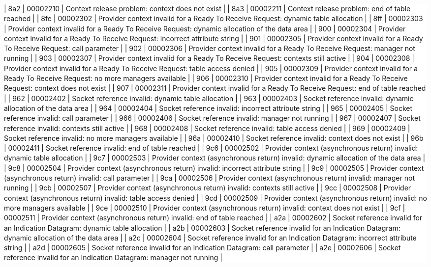 | 8a2 | 00002210 | Context release problem: context does not exist |
| 8a3 | 00002211 | Context release problem: end of table reached |
| 8fe | 00002302 | Provider context invalid for a Ready To Receive Request: dynamic table allocation |
| 8ff | 00002303 | Provider context invalid for a Ready To Receive Request: dynamic allocation of the data area |
| 900 | 00002304 | Provider context invalid for a Ready To Receive Request: incorrect attribute string |
| 901 | 00002305 | Provider context invalid for a Ready To Receive Request: call parameter |
| 902 | 00002306 | Provider context invalid for a Ready To Receive Request: manager not running |
| 903 | 00002307 | Provider context invalid for a Ready To Receive Request: contexts still active |
| 904 | 00002308 | Provider context invalid for a Ready To Receive Request: table access denied |
| 905 | 00002309 | Provider context invalid for a Ready To Receive Request: no more managers available |
| 906 | 00002310 | Provider context invalid for a Ready To Receive Request: context does not exist |
| 907 | 00002311 | Provider context invalid for a Ready To Receive Request: end of table reached |
| 962 | 00002402 | Socket reference invalid: dynamic table allocation |
| 963 | 00002403 | Socket reference invalid: dynamic allocation of the data area |
| 964 | 00002404 | Socket reference invalid: incorrect attribute string |
| 965 | 00002405 | Socket reference invalid: call parameter |
| 966 | 00002406 | Socket reference invalid: manager not running |
| 967 | 00002407 | Socket reference invalid: contexts still active |
| 968 | 00002408 | Socket reference invalid: table access denied |
| 969 | 00002409 | Socket reference invalid: no more managers available |
| 96a | 00002410 | Socket reference invalid: context does not exist |
| 96b | 00002411 | Socket reference invalid: end of table reached |
| 9c6 | 00002502 | Provider context (asynchronous return) invalid: dynamic table allocation |
| 9c7 | 00002503 | Provider context (asynchronous return) invalid: dynamic allocation of the data area |
| 9c8 | 00002504 | Provider context (asynchronous return) invalid: incorrect attribute string |
| 9c9 | 00002505 | Provider context (asynchronous return) invalid: call parameter |
| 9ca | 00002506 | Provider context (asynchronous return) invalid: manager not running |
| 9cb | 00002507 | Provider context (asynchronous return) invalid: contexts still active |
| 9cc | 00002508 | Provider context (asynchronous return) invalid: table access denied |
| 9cd | 00002509 | Provider context (asynchronous return) invalid: no more managers available |
| 9ce | 00002510 | Provider context (asynchronous return) invalid: context does not exist |
| 9cf | 00002511 | Provider context (asynchronous return) invalid: end of table reached |
| a2a | 00002602 | Socket reference invalid for an Indication Datagram: dynamic table allocation |
| a2b | 00002603 | Socket reference invalid for an Indication Datagram: dynamic allocation of the data area |
| a2c | 00002604 | Socket reference invalid for an Indication Datagram: incorrect attribute string |
| a2d | 00002605 | Socket reference invalid for an Indication Datagram: call parameter |
| a2e | 00002606 | Socket reference invalid for an Indication Datagram: manager not running |